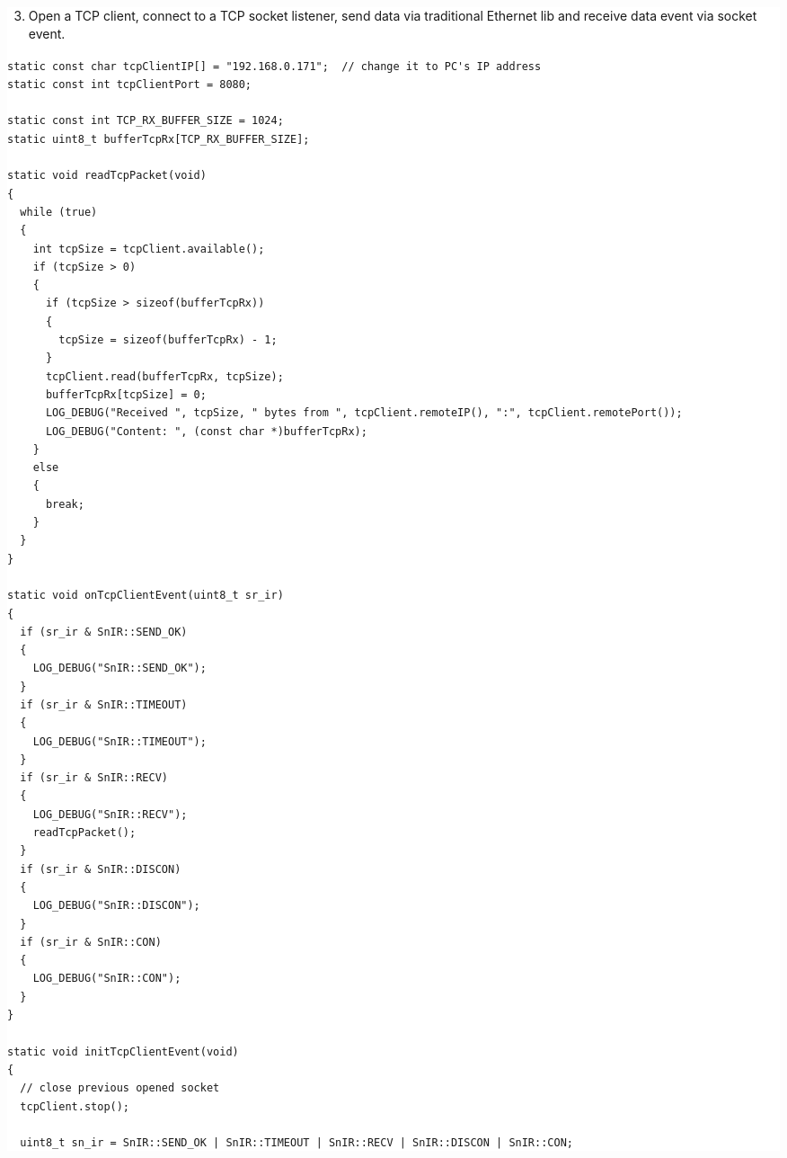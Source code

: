 3. Open a TCP client, connect to a TCP socket listener, send data via traditional Ethernet lib and receive data event via socket event.
```
static const char tcpClientIP[] = "192.168.0.171";  // change it to PC's IP address
static const int tcpClientPort = 8080;

static const int TCP_RX_BUFFER_SIZE = 1024;
static uint8_t bufferTcpRx[TCP_RX_BUFFER_SIZE];

static void readTcpPacket(void)
{
  while (true)
  {
    int tcpSize = tcpClient.available();
    if (tcpSize > 0)
    {
      if (tcpSize > sizeof(bufferTcpRx))
      {
        tcpSize = sizeof(bufferTcpRx) - 1;
      }
      tcpClient.read(bufferTcpRx, tcpSize);
      bufferTcpRx[tcpSize] = 0;
      LOG_DEBUG("Received ", tcpSize, " bytes from ", tcpClient.remoteIP(), ":", tcpClient.remotePort());
      LOG_DEBUG("Content: ", (const char *)bufferTcpRx);
    }
    else
    {
      break;
    }
  }
}

static void onTcpClientEvent(uint8_t sr_ir)
{
  if (sr_ir & SnIR::SEND_OK)
  {
    LOG_DEBUG("SnIR::SEND_OK");
  }
  if (sr_ir & SnIR::TIMEOUT)
  {
    LOG_DEBUG("SnIR::TIMEOUT");
  }
  if (sr_ir & SnIR::RECV)
  {
    LOG_DEBUG("SnIR::RECV");
    readTcpPacket();
  }
  if (sr_ir & SnIR::DISCON)
  {
    LOG_DEBUG("SnIR::DISCON");
  }
  if (sr_ir & SnIR::CON)
  {
    LOG_DEBUG("SnIR::CON");
  }
}

static void initTcpClientEvent(void)
{
  // close previous opened socket
  tcpClient.stop();

  uint8_t sn_ir = SnIR::SEND_OK | SnIR::TIMEOUT | SnIR::RECV | SnIR::DISCON | SnIR::CON;
```